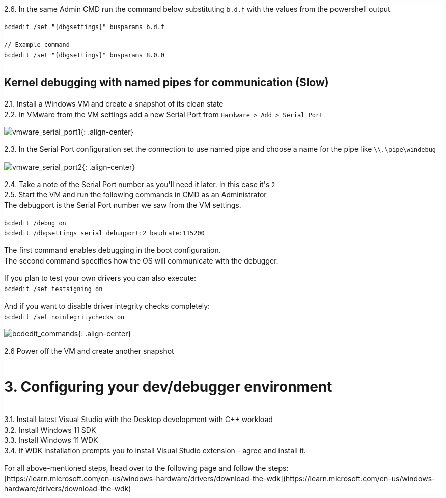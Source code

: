 2.6. In the same Admin CMD run the command below substituting `b.d.f` with the values from the powershell output  
```
bcdedit /set "{dbgsettings}" busparams b.d.f
```
```
// Example command
bcdedit /set "{dbgsettings}" busparams 8.0.0
```

## Kernel debugging with named pipes for communication (Slow)  
2.1. Install a Windows VM and create a snapshot of its clean state  
2.2. In VMware from the VM settings add a new Serial Port from `Hardware > Add > Serial Port`  
  
![vmware_serial_port1](https://idafchev.github.io/blog/assets/images/kernel_debugging/kernel_debugging_2.png){: .align-center}  
  
2.3. In the Serial Port configuration set the connection to use named pipe and choose a name for the pipe like `\\.\pipe\windebug`  
  
![vmware_serial_port2](https://idafchev.github.io/blog/assets/images/kernel_debugging/kernel_debugging_3.png){: .align-center}  
  
2.4. Take a note of the Serial Port number as you'll need it later. In this case it's `2`  
2.5. Start the VM and run the following commands in CMD as an Administrator  
The debugport is the Serial Port number we saw from the VM settings.  

```
bcdedit /debug on
bcdedit /dbgsettings serial debugport:2 baudrate:115200
```
The first command enables debugging in the boot configuration.  
The second command specifies how the OS will communicate with the debugger.   
  
If you plan to test your own drivers you can also execute:  
`bcdedit /set testsigning on`  
  
And if you want to disable driver integrity checks completely:  
`bcdedit /set nointegritychecks on`  

![bcdedit_commands](https://idafchev.github.io/blog/assets/images/kernel_debugging/kernel_debugging_4.png){: .align-center}  

2.6 Power off the VM and create another snapshot  


# 3. Configuring your dev/debugger environment  
---
3.1. Install latest Visual Studio with the Desktop development with C++ workload  
3.2. Install Windows 11 SDK  
3.3. Install Windows 11 WDK  
3.4. If WDK installation prompts you to install Visual Studio extension - agree and install it.  

For all above-mentioned steps, head over to the following page and follow the steps:  
[https://learn.microsoft.com/en-us/windows-hardware/drivers/download-the-wdk](https://learn.microsoft.com/en-us/windows-hardware/drivers/download-the-wdk)  
